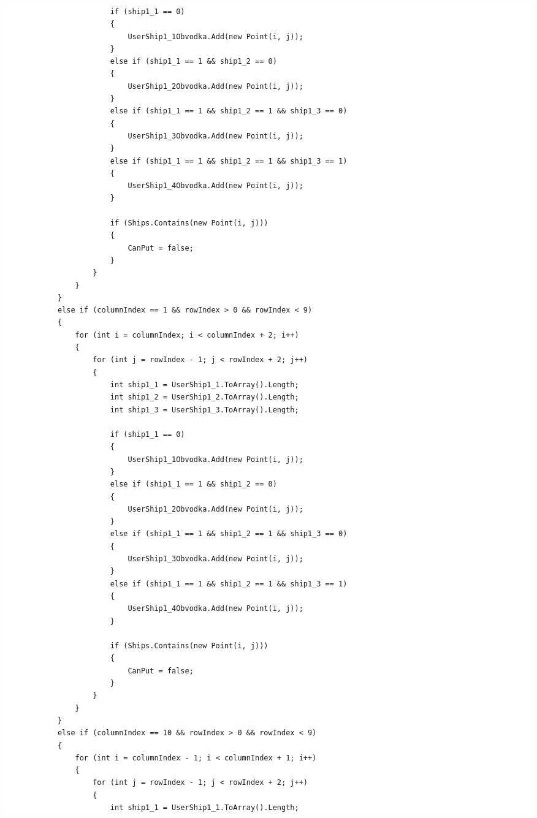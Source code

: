                            if (ship1_1 == 0)
                            {
                                UserShip1_1Obvodka.Add(new Point(i, j));
                            }
                            else if (ship1_1 == 1 && ship1_2 == 0)
                            {
                                UserShip1_2Obvodka.Add(new Point(i, j));
                            }
                            else if (ship1_1 == 1 && ship1_2 == 1 && ship1_3 == 0)
                            {
                                UserShip1_3Obvodka.Add(new Point(i, j));
                            }
                            else if (ship1_1 == 1 && ship1_2 == 1 && ship1_3 == 1)
                            {
                                UserShip1_4Obvodka.Add(new Point(i, j));
                            }

                            if (Ships.Contains(new Point(i, j)))
                            {
                                CanPut = false;
                            }
                        }
                    }
                }
                else if (columnIndex == 1 && rowIndex > 0 && rowIndex < 9)
                {
                    for (int i = columnIndex; i < columnIndex + 2; i++)
                    {
                        for (int j = rowIndex - 1; j < rowIndex + 2; j++)
                        {
                            int ship1_1 = UserShip1_1.ToArray().Length;
                            int ship1_2 = UserShip1_2.ToArray().Length;
                            int ship1_3 = UserShip1_3.ToArray().Length;

                            if (ship1_1 == 0)
                            {
                                UserShip1_1Obvodka.Add(new Point(i, j));
                            }
                            else if (ship1_1 == 1 && ship1_2 == 0)
                            {
                                UserShip1_2Obvodka.Add(new Point(i, j));
                            }
                            else if (ship1_1 == 1 && ship1_2 == 1 && ship1_3 == 0)
                            {
                                UserShip1_3Obvodka.Add(new Point(i, j));
                            }
                            else if (ship1_1 == 1 && ship1_2 == 1 && ship1_3 == 1)
                            {
                                UserShip1_4Obvodka.Add(new Point(i, j));
                            }

                            if (Ships.Contains(new Point(i, j)))
                            {
                                CanPut = false;
                            }
                        }
                    }
                }
                else if (columnIndex == 10 && rowIndex > 0 && rowIndex < 9)
                {
                    for (int i = columnIndex - 1; i < columnIndex + 1; i++)
                    {
                        for (int j = rowIndex - 1; j < rowIndex + 2; j++)
                        {
                            int ship1_1 = UserShip1_1.ToArray().Length;